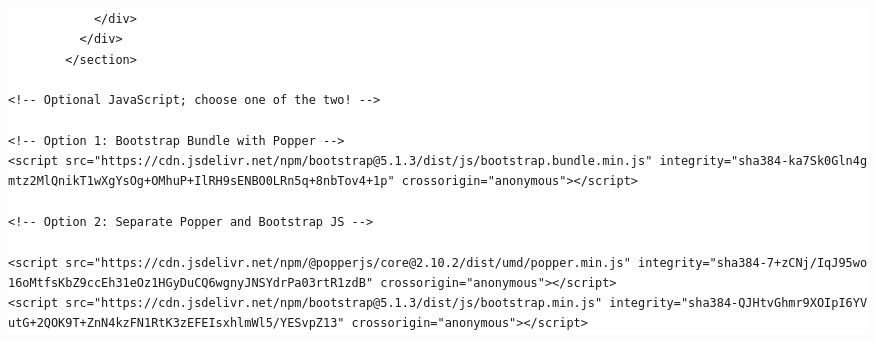                   
                </div>
              </div>
            </section>

    <!-- Optional JavaScript; choose one of the two! -->

    <!-- Option 1: Bootstrap Bundle with Popper -->
    <script src="https://cdn.jsdelivr.net/npm/bootstrap@5.1.3/dist/js/bootstrap.bundle.min.js" integrity="sha384-ka7Sk0Gln4gmtz2MlQnikT1wXgYsOg+OMhuP+IlRH9sENBO0LRn5q+8nbTov4+1p" crossorigin="anonymous"></script>

    <!-- Option 2: Separate Popper and Bootstrap JS -->
    
    <script src="https://cdn.jsdelivr.net/npm/@popperjs/core@2.10.2/dist/umd/popper.min.js" integrity="sha384-7+zCNj/IqJ95wo16oMtfsKbZ9ccEh31eOz1HGyDuCQ6wgnyJNSYdrPa03rtR1zdB" crossorigin="anonymous"></script>
    <script src="https://cdn.jsdelivr.net/npm/bootstrap@5.1.3/dist/js/bootstrap.min.js" integrity="sha384-QJHtvGhmr9XOIpI6YVutG+2QOK9T+ZnN4kzFN1RtK3zEFEIsxhlmWl5/YESvpZ13" crossorigin="anonymous"></script>
    
  </body>
</html>
